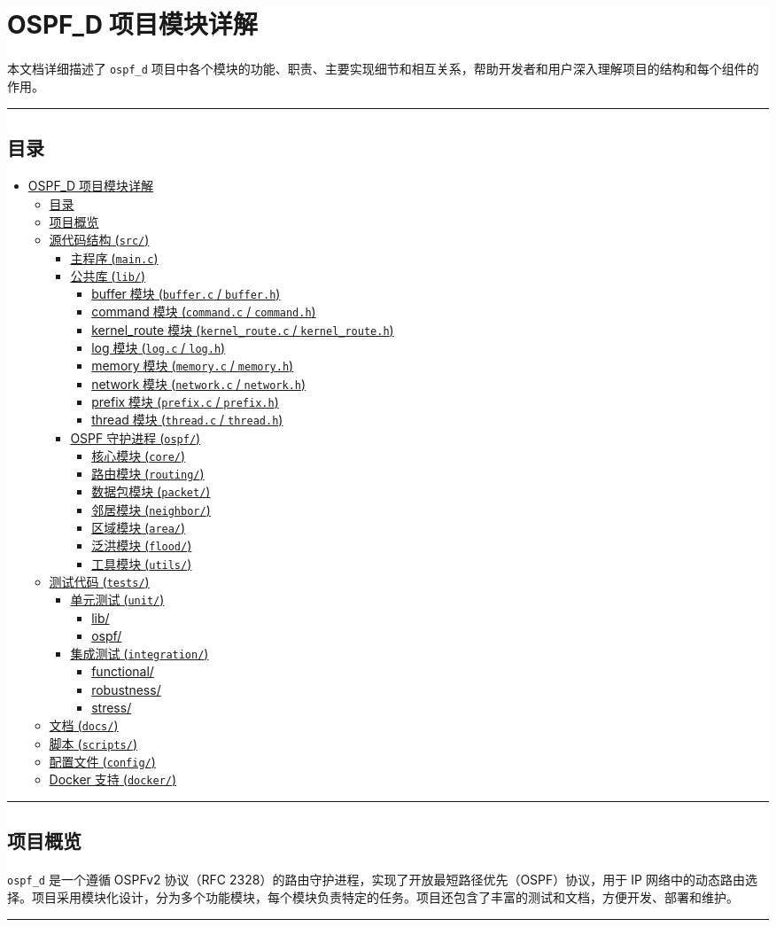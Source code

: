# OSPF_D 项目模块详解

本文档详细描述了 `ospf_d` 项目中各个模块的功能、职责、主要实现细节和相互关系，帮助开发者和用户深入理解项目的结构和每个组件的作用。

---

## 目录

- [OSPF\_D 项目模块详解](#ospf_d-项目模块详解)
  - [目录](#目录)
  - [项目概览](#项目概览)
  - [源代码结构 (`src/`)](#源代码结构-src)
    - [主程序 (`main.c`)](#主程序-mainc)
    - [公共库 (`lib/`)](#公共库-lib)
      - [buffer 模块 (`buffer.c` / `buffer.h`)](#buffer-模块-bufferc--bufferh)
      - [command 模块 (`command.c` / `command.h`)](#command-模块-commandc--commandh)
      - [kernel\_route 模块 (`kernel_route.c` / `kernel_route.h`)](#kernel_route-模块-kernel_routec--kernel_routeh)
      - [log 模块 (`log.c` / `log.h`)](#log-模块-logc--logh)
      - [memory 模块 (`memory.c` / `memory.h`)](#memory-模块-memoryc--memoryh)
      - [network 模块 (`network.c` / `network.h`)](#network-模块-networkc--networkh)
      - [prefix 模块 (`prefix.c` / `prefix.h`)](#prefix-模块-prefixc--prefixh)
      - [thread 模块 (`thread.c` / `thread.h`)](#thread-模块-threadc--threadh)
    - [OSPF 守护进程 (`ospf/`)](#ospf-守护进程-ospf)
      - [核心模块 (`core/`)](#核心模块-core)
      - [路由模块 (`routing/`)](#路由模块-routing)
      - [数据包模块 (`packet/`)](#数据包模块-packet)
      - [邻居模块 (`neighbor/`)](#邻居模块-neighbor)
      - [区域模块 (`area/`)](#区域模块-area)
      - [泛洪模块 (`flood/`)](#泛洪模块-flood)
      - [工具模块 (`utils/`)](#工具模块-utils)
  - [测试代码 (`tests/`)](#测试代码-tests)
    - [单元测试 (`unit/`)](#单元测试-unit)
      - [lib/](#lib)
      - [ospf/](#ospf)
    - [集成测试 (`integration/`)](#集成测试-integration)
      - [functional/](#functional)
      - [robustness/](#robustness)
      - [stress/](#stress)
  - [文档 (`docs/`)](#文档-docs)
  - [脚本 (`scripts/`)](#脚本-scripts)
  - [配置文件 (`config/`)](#配置文件-config)
  - [Docker 支持 (`docker/`)](#docker-支持-docker)

---

## 项目概览

`ospf_d` 是一个遵循 OSPFv2 协议（RFC 2328）的路由守护进程，实现了开放最短路径优先（OSPF）协议，用于 IP 网络中的动态路由选择。项目采用模块化设计，分为多个功能模块，每个模块负责特定的任务。项目还包含了丰富的测试和文档，方便开发、部署和维护。

---